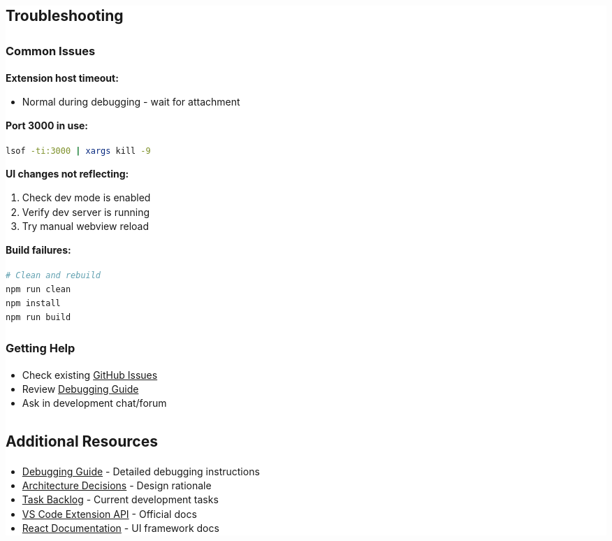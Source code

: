 ## Troubleshooting

### Common Issues

**Extension host timeout:**
- Normal during debugging - wait for attachment

**Port 3000 in use:**
```bash
lsof -ti:3000 | xargs kill -9
```

**UI changes not reflecting:**
1. Check dev mode is enabled
2. Verify dev server is running
3. Try manual webview reload

**Build failures:**
```bash
# Clean and rebuild
npm run clean
npm install
npm run build
```

### Getting Help

- Check existing [GitHub Issues](https://github.com/your-org/code-charter/issues)
- Review [Debugging Guide](./DEBUGGING.md)
- Ask in development chat/forum

## Additional Resources

- [Debugging Guide](./DEBUGGING.md) - Detailed debugging instructions
- [Architecture Decisions](../backlog/decisions/) - Design rationale
- [Task Backlog](../backlog/tasks/) - Current development tasks
- [VS Code Extension API](https://code.visualstudio.com/api) - Official docs
- [React Documentation](https://react.dev) - UI framework docs